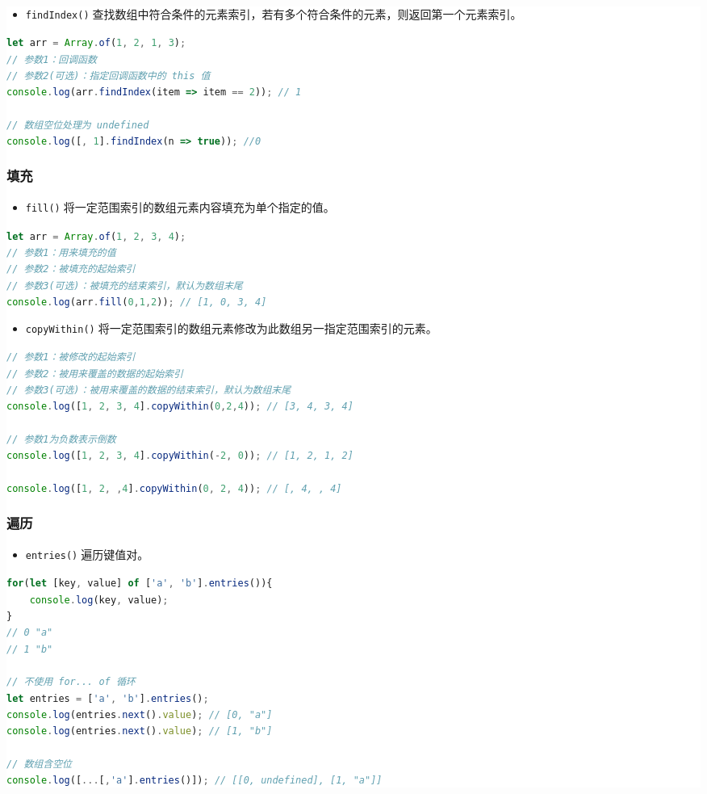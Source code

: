 * `findIndex()` 查找数组中符合条件的元素索引，若有多个符合条件的元素，则返回第一个元素索引。

```javascript
let arr = Array.of(1, 2, 1, 3);
// 参数1：回调函数
// 参数2(可选)：指定回调函数中的 this 值
console.log(arr.findIndex(item => item == 2)); // 1
 
// 数组空位处理为 undefined
console.log([, 1].findIndex(n => true)); //0
```

### 填充

* `fill()` 将一定范围索引的数组元素内容填充为单个指定的值。

```javascript
let arr = Array.of(1, 2, 3, 4);
// 参数1：用来填充的值
// 参数2：被填充的起始索引
// 参数3(可选)：被填充的结束索引，默认为数组末尾
console.log(arr.fill(0,1,2)); // [1, 0, 3, 4]
```

* `copyWithin()` 将一定范围索引的数组元素修改为此数组另一指定范围索引的元素。

```javascript
// 参数1：被修改的起始索引
// 参数2：被用来覆盖的数据的起始索引
// 参数3(可选)：被用来覆盖的数据的结束索引，默认为数组末尾
console.log([1, 2, 3, 4].copyWithin(0,2,4)); // [3, 4, 3, 4]
 
// 参数1为负数表示倒数
console.log([1, 2, 3, 4].copyWithin(-2, 0)); // [1, 2, 1, 2]
 
console.log([1, 2, ,4].copyWithin(0, 2, 4)); // [, 4, , 4]
```

### 遍历

* `entries()` 遍历键值对。

```javascript
for(let [key, value] of ['a', 'b'].entries()){
    console.log(key, value);
}
// 0 "a"
// 1 "b"
 
// 不使用 for... of 循环
let entries = ['a', 'b'].entries();
console.log(entries.next().value); // [0, "a"]
console.log(entries.next().value); // [1, "b"]
 
// 数组含空位
console.log([...[,'a'].entries()]); // [[0, undefined], [1, "a"]]
```
